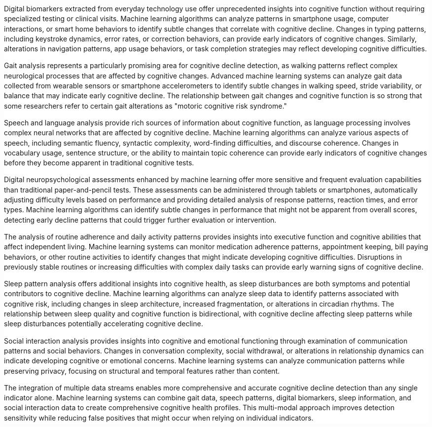Digital biomarkers extracted from everyday technology use offer unprecedented insights into cognitive function without requiring specialized testing or clinical visits. Machine learning algorithms can analyze patterns in smartphone usage, computer interactions, or smart home behaviors to identify subtle changes that correlate with cognitive decline. Changes in typing patterns, including keystroke dynamics, error rates, or correction behaviors, can provide early indicators of cognitive changes. Similarly, alterations in navigation patterns, app usage behaviors, or task completion strategies may reflect developing cognitive difficulties.

Gait analysis represents a particularly promising area for cognitive decline detection, as walking patterns reflect complex neurological processes that are affected by cognitive changes. Advanced machine learning systems can analyze gait data collected from wearable sensors or smartphone accelerometers to identify subtle changes in walking speed, stride variability, or balance that may indicate early cognitive decline. The relationship between gait changes and cognitive function is so strong that some researchers refer to certain gait alterations as "motoric cognitive risk syndrome."

Speech and language analysis provide rich sources of information about cognitive function, as language processing involves complex neural networks that are affected by cognitive decline. Machine learning algorithms can analyze various aspects of speech, including semantic fluency, syntactic complexity, word-finding difficulties, and discourse coherence. Changes in vocabulary usage, sentence structure, or the ability to maintain topic coherence can provide early indicators of cognitive changes before they become apparent in traditional cognitive tests.

Digital neuropsychological assessments enhanced by machine learning offer more sensitive and frequent evaluation capabilities than traditional paper-and-pencil tests. These assessments can be administered through tablets or smartphones, automatically adjusting difficulty levels based on performance and providing detailed analysis of response patterns, reaction times, and error types. Machine learning algorithms can identify subtle changes in performance that might not be apparent from overall scores, detecting early decline patterns that could trigger further evaluation or intervention.

The analysis of routine adherence and daily activity patterns provides insights into executive function and cognitive abilities that affect independent living. Machine learning systems can monitor medication adherence patterns, appointment keeping, bill paying behaviors, or other routine activities to identify changes that might indicate developing cognitive difficulties. Disruptions in previously stable routines or increasing difficulties with complex daily tasks can provide early warning signs of cognitive decline.

Sleep pattern analysis offers additional insights into cognitive health, as sleep disturbances are both symptoms and potential contributors to cognitive decline. Machine learning algorithms can analyze sleep data to identify patterns associated with cognitive risk, including changes in sleep architecture, increased fragmentation, or alterations in circadian rhythms. The relationship between sleep quality and cognitive function is bidirectional, with cognitive decline affecting sleep patterns while sleep disturbances potentially accelerating cognitive decline.

Social interaction analysis provides insights into cognitive and emotional functioning through examination of communication patterns and social behaviors. Changes in conversation complexity, social withdrawal, or alterations in relationship dynamics can indicate developing cognitive or emotional concerns. Machine learning systems can analyze communication patterns while preserving privacy, focusing on structural and temporal features rather than content.

The integration of multiple data streams enables more comprehensive and accurate cognitive decline detection than any single indicator alone. Machine learning systems can combine gait data, speech patterns, digital biomarkers, sleep information, and social interaction data to create comprehensive cognitive health profiles. This multi-modal approach improves detection sensitivity while reducing false positives that might occur when relying on individual indicators.
